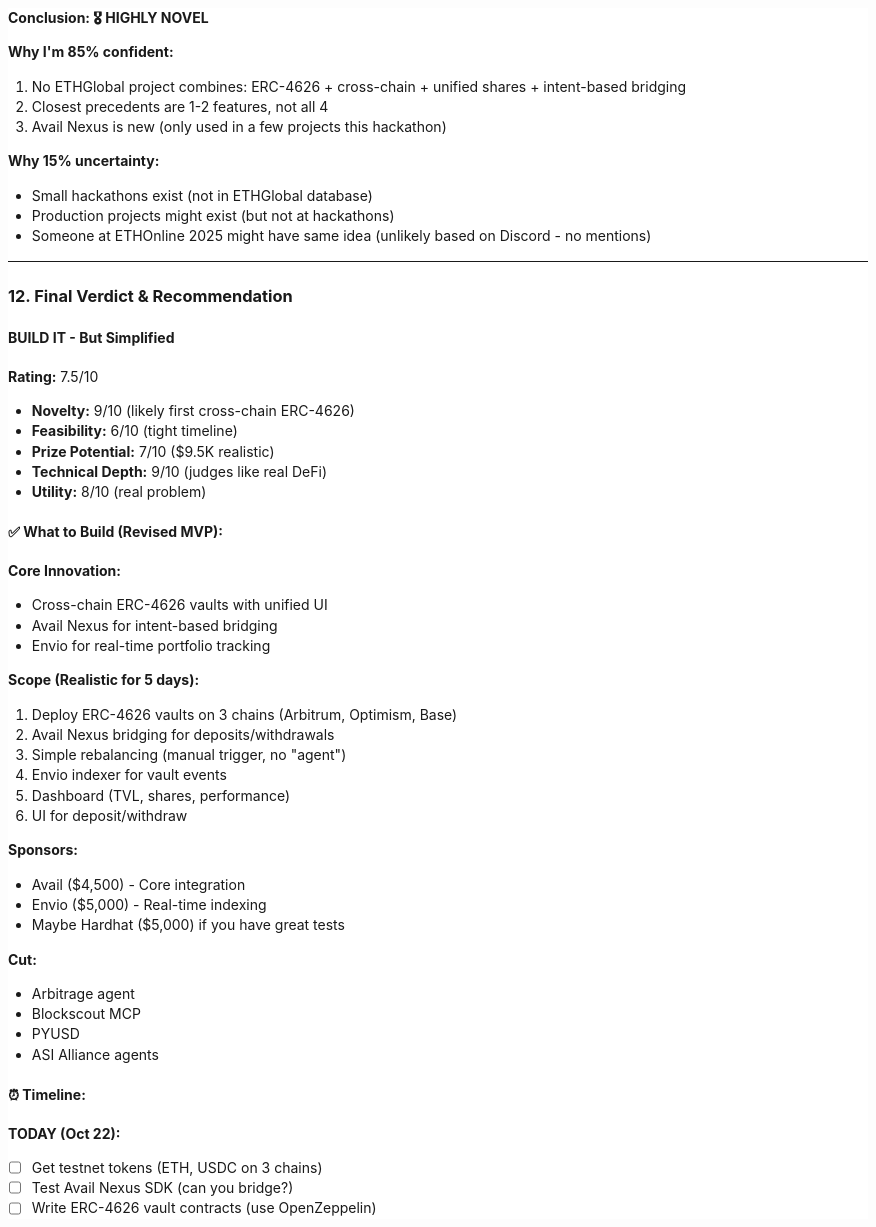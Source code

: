 **Conclusion: 🎖️ HIGHLY NOVEL**

**Why I'm 85% confident:**
1. No ETHGlobal project combines: ERC-4626 + cross-chain + unified shares + intent-based bridging
2. Closest precedents are 1-2 features, not all 4
3. Avail Nexus is new (only used in a few projects this hackathon)

**Why 15% uncertainty:**
- Small hackathons exist (not in ETHGlobal database)
- Production projects might exist (but not at hackathons)
- Someone at ETHOnline 2025 might have same idea (unlikely based on Discord - no mentions)

---

### 12. Final Verdict & Recommendation

#### **BUILD IT - But Simplified**

**Rating:** 7.5/10
- **Novelty:** 9/10 (likely first cross-chain ERC-4626)
- **Feasibility:** 6/10 (tight timeline)
- **Prize Potential:** 7/10 ($9.5K realistic)
- **Technical Depth:** 9/10 (judges like real DeFi)
- **Utility:** 8/10 (real problem)

#### ✅ **What to Build (Revised MVP):**

**Core Innovation:**
- Cross-chain ERC-4626 vaults with unified UI
- Avail Nexus for intent-based bridging
- Envio for real-time portfolio tracking

**Scope (Realistic for 5 days):**
1. Deploy ERC-4626 vaults on 3 chains (Arbitrum, Optimism, Base)
2. Avail Nexus bridging for deposits/withdrawals
3. Simple rebalancing (manual trigger, no "agent")
4. Envio indexer for vault events
5. Dashboard (TVL, shares, performance)
6. UI for deposit/withdraw

**Sponsors:**
- Avail ($4,500) - Core integration
- Envio ($5,000) - Real-time indexing
- Maybe Hardhat ($5,000) if you have great tests

**Cut:**
- Arbitrage agent
- Blockscout MCP
- PYUSD
- ASI Alliance agents

#### ⏰ **Timeline:**

**TODAY (Oct 22):**
- [ ] Get testnet tokens (ETH, USDC on 3 chains)
- [ ] Test Avail Nexus SDK (can you bridge?)
- [ ] Write ERC-4626 vault contracts (use OpenZeppelin)

